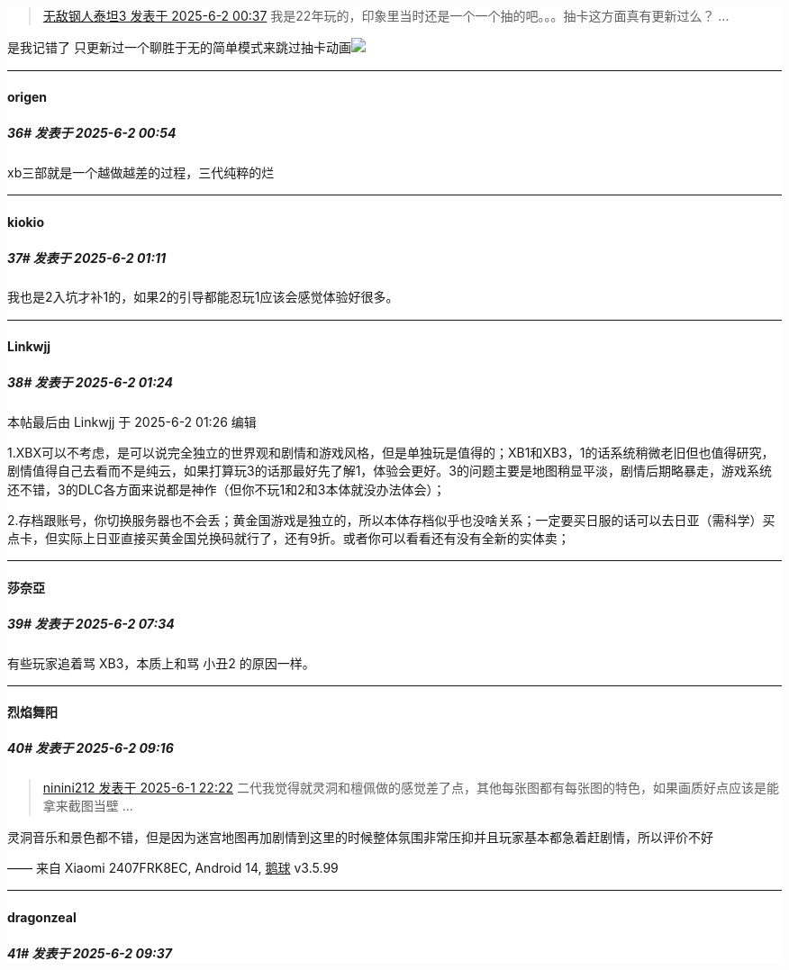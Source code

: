<blockquote><a href="httphttps://stage1st.com/2b/forum.php?mod=redirect&amp;goto=findpost&amp;pid=67875038&amp;ptid=2252705" target="_blank">无敌钢人泰坦3 发表于 2025-6-2 00:37</a>
我是22年玩的，印象里当时还是一个一个抽的吧。。。抽卡这方面真有更新过么？ ...</blockquote>
是我记错了 只更新过一个聊胜于无的简单模式来跳过抽卡动画<img src="https://static.stage1st.com/image/smiley/face2017/066.png" referrerpolicy="no-referrer">

*****

####  origen  
##### 36#       发表于 2025-6-2 00:54

xb三部就是一个越做越差的过程，三代纯粹的烂

*****

####  kiokio  
##### 37#       发表于 2025-6-2 01:11

我也是2入坑才补1的，如果2的引导都能忍玩1应该会感觉体验好很多。

*****

####  Linkwjj  
##### 38#       发表于 2025-6-2 01:24

 本帖最后由 Linkwjj 于 2025-6-2 01:26 编辑 

1.XBX可以不考虑，是可以说完全独立的世界观和剧情和游戏风格，但是单独玩是值得的；XB1和XB3，1的话系统稍微老旧但也值得研究，剧情值得自己去看而不是纯云，如果打算玩3的话那最好先了解1，体验会更好。3的问题主要是地图稍显平淡，剧情后期略暴走，游戏系统还不错，3的DLC各方面来说都是神作（但你不玩1和2和3本体就没办法体会）；

2.存档跟账号，你切换服务器也不会丢；黄金国游戏是独立的，所以本体存档似乎也没啥关系；一定要买日服的话可以去日亚（需科学）买点卡，但实际上日亚直接买黄金国兑换码就行了，还有9折。或者你可以看看还有没有全新的实体卖；

*****

####  莎奈亞  
##### 39#       发表于 2025-6-2 07:34

有些玩家追着骂 XB3，本质上和骂 小丑2 的原因一样。

*****

####  烈焰舞阳  
##### 40#       发表于 2025-6-2 09:16

<blockquote><a href="httphttps://stage1st.com/2b/forum.php?mod=redirect&amp;goto=findpost&amp;pid=67874545&amp;ptid=2252705" target="_blank">ninini212 发表于 2025-6-1 22:22</a>
二代我觉得就灵洞和檀佩做的感觉差了点，其他每张图都有每张图的特色，如果画质好点应该是能拿来截图当壁 ...</blockquote>
灵洞音乐和景色都不错，但是因为迷宫地图再加剧情到这里的时候整体氛围非常压抑并且玩家基本都急着赶剧情，所以评价不好

—— 来自 Xiaomi 2407FRK8EC, Android 14, [鹅球](https://www.pgyer.com/GcUxKd4w) v3.5.99


*****

####  dragonzeal  
##### 41#       发表于 2025-6-2 09:37
